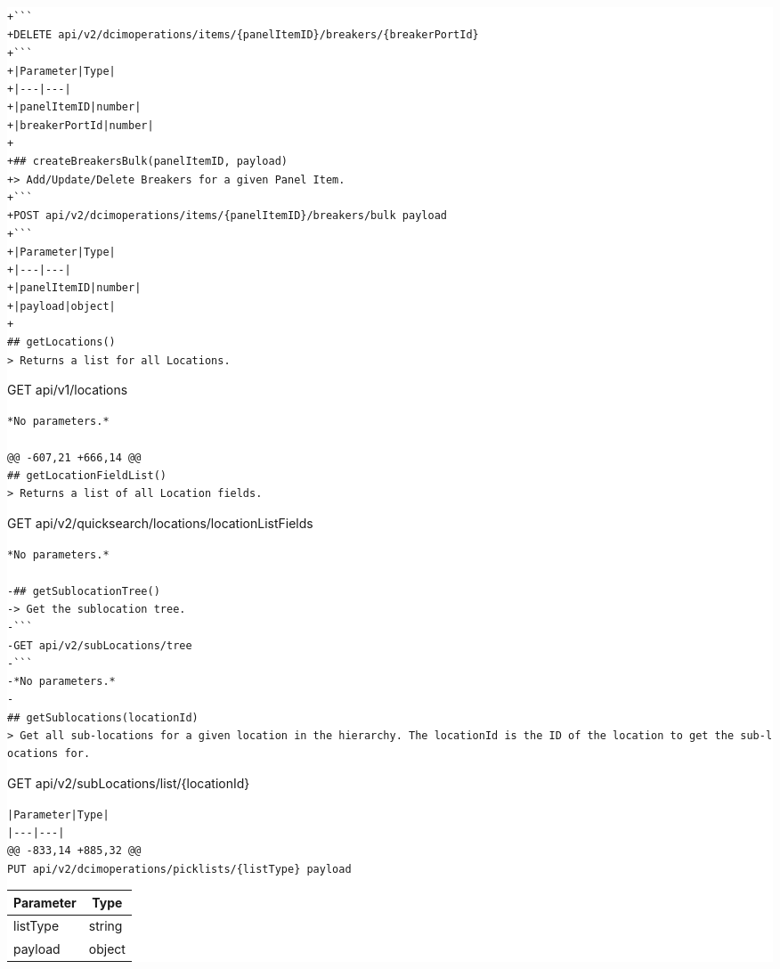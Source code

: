  ```
+```
+DELETE api/v2/dcimoperations/items/{panelItemID}/breakers/{breakerPortId}
+```
+|Parameter|Type|
+|---|---|
+|panelItemID|number|
+|breakerPortId|number|
+
+## createBreakersBulk(panelItemID, payload)
+> Add/Update/Delete Breakers for a given Panel Item.
+```
+POST api/v2/dcimoperations/items/{panelItemID}/breakers/bulk payload
+```
+|Parameter|Type|
+|---|---|
+|panelItemID|number|
+|payload|object|
+
 ## getLocations()
 > Returns a list for all Locations.
 ```
 GET api/v1/locations
 ```
 *No parameters.*
 
@@ -607,21 +666,14 @@
 ## getLocationFieldList()
 > Returns a list of all Location fields.
 ```
 GET api/v2/quicksearch/locations/locationListFields
 ```
 *No parameters.*
 
-## getSublocationTree()
-> Get the sublocation tree.
-```
-GET api/v2/subLocations/tree
-```
-*No parameters.*
-
 ## getSublocations(locationId)
 > Get all sub-locations for a given location in the hierarchy. The locationId is the ID of the location to get the sub-locations for.
 ```
 GET api/v2/subLocations/list/{locationId}
 ```
 |Parameter|Type|
 |---|---|
@@ -833,14 +885,32 @@
 PUT api/v2/dcimoperations/picklists/{listType} payload
 ```
 |Parameter|Type|
 |---|---|
 |listType|string|
 |payload|object|
 